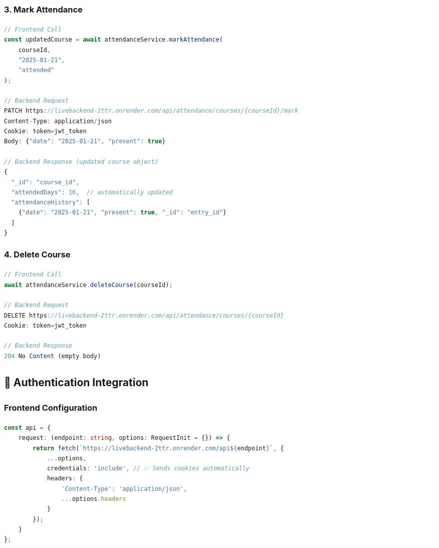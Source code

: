 ### 3. Mark Attendance
```typescript
// Frontend Call
const updatedCourse = await attendanceService.markAttendance(
    courseId, 
    "2025-01-21", 
    "attended"
);

// Backend Request
PATCH https://livebackend-2ttr.onrender.com/api/attendance/courses/{courseId}/mark
Content-Type: application/json
Cookie: token=jwt_token
Body: {"date": "2025-01-21", "present": true}

// Backend Response (updated course object)
{
  "_id": "course_id",
  "attendedDays": 16,  // automatically updated
  "attendanceHistory": [
    {"date": "2025-01-21", "present": true, "_id": "entry_id"}
  ]
}
```

### 4. Delete Course
```typescript
// Frontend Call
await attendanceService.deleteCourse(courseId);

// Backend Request
DELETE https://livebackend-2ttr.onrender.com/api/attendance/courses/{courseId}
Cookie: token=jwt_token

// Backend Response
204 No Content (empty body)
```

## 🔐 Authentication Integration

### Frontend Configuration
```typescript
const api = {
    request: (endpoint: string, options: RequestInit = {}) => {
        return fetch(`https://livebackend-2ttr.onrender.com/api${endpoint}`, {
            ...options,
            credentials: 'include', // ✅ Sends cookies automatically
            headers: {
                'Content-Type': 'application/json',
                ...options.headers
            }
        });
    }
};
```
